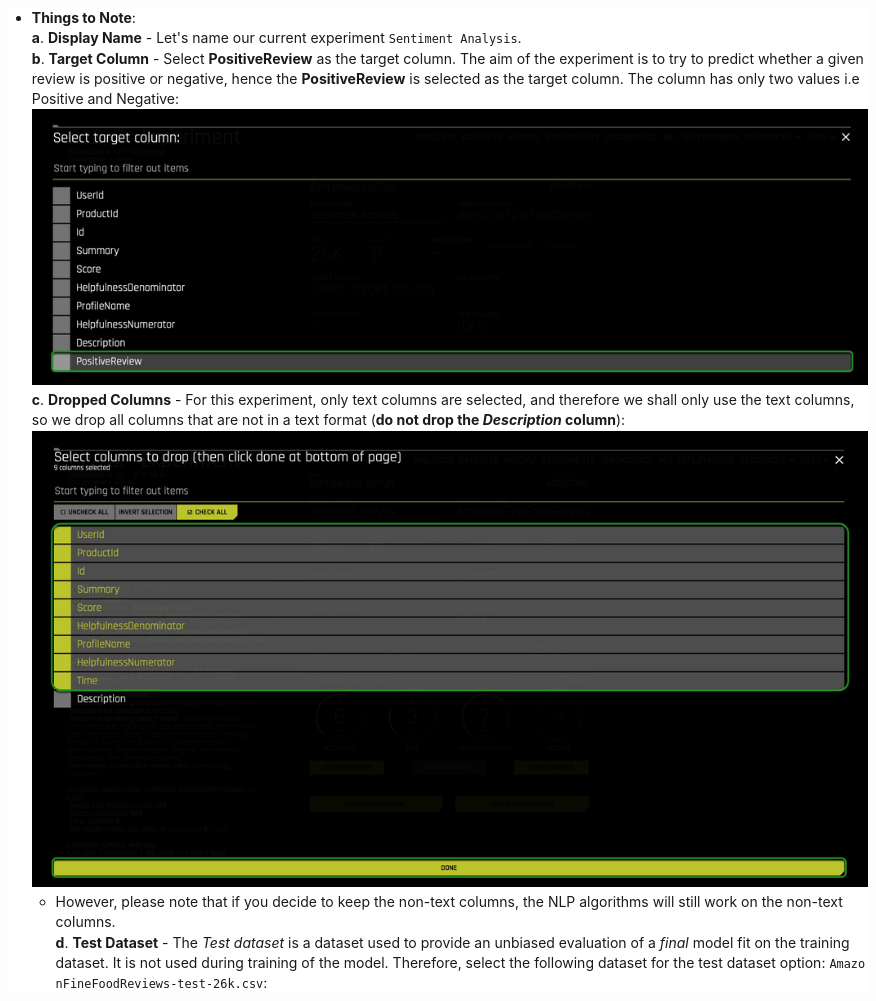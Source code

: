 - **Things to Note**:</br> 
**a**. **Display Name** - Let's name our current experiment ```Sentiment Analysis```.</br>
**b**. **Target Column** -  Select **PositiveReview** as the target column. The aim of the experiment is to try to predict whether a given review is positive or negative, hence the **PositiveReview** is selected as the target column. The column has only two values i.e Positive and Negative:</br>
     ![target-column](assets/target-column.jpg)
 **c**. **Dropped Columns** - For this experiment, only text columns are selected, and therefore we shall only use the text columns, so we drop all columns that are not in a text format (**do not drop the *Description* column**):</br>
     ![dropped-columns](assets/dropped-columns.jpg)
     - However, please note that if you decide to keep the non-text columns, the NLP algorithms will still work on the non-text columns.</br>
 **d**. **Test Dataset** -  The *Test dataset* is a dataset used to provide an unbiased evaluation of a _final_ model fit on the training dataset. It is not used during training of the model. Therefore, select the following dataset for the test dataset option: ```AmazonFineFoodReviews-test-26k.csv```:</br> 